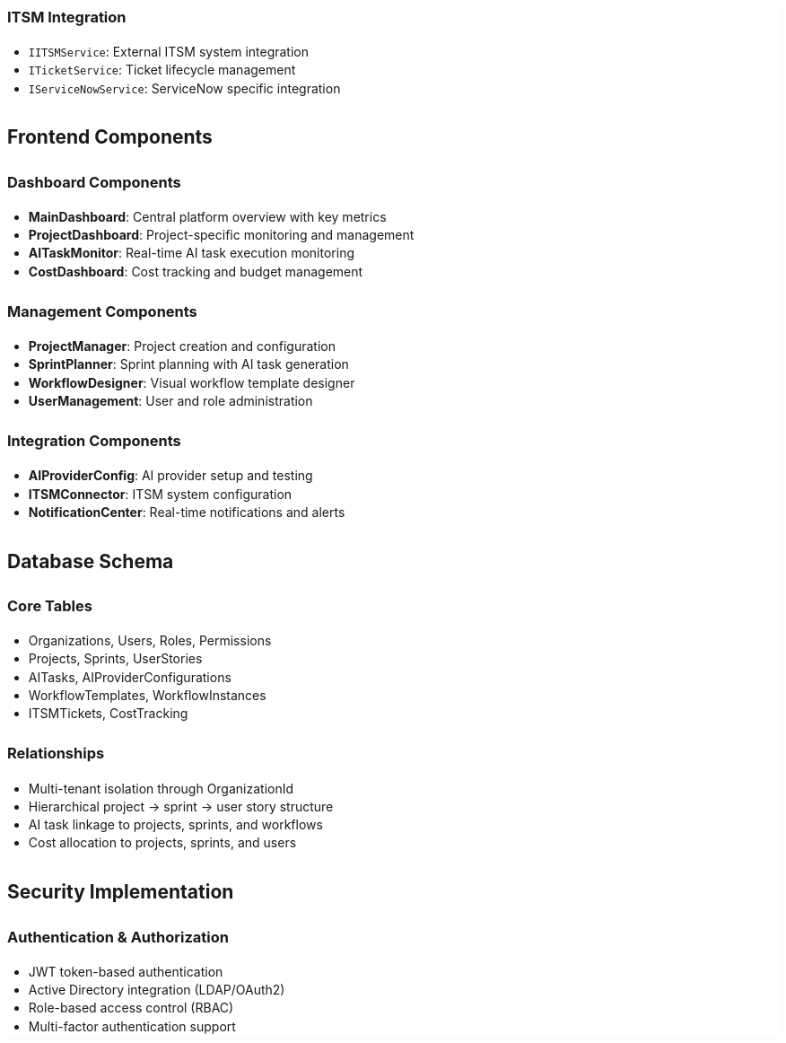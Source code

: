 ### ITSM Integration
- `IITSMService`: External ITSM system integration
- `ITicketService`: Ticket lifecycle management
- `IServiceNowService`: ServiceNow specific integration

## Frontend Components

### Dashboard Components
- **MainDashboard**: Central platform overview with key metrics
- **ProjectDashboard**: Project-specific monitoring and management
- **AITaskMonitor**: Real-time AI task execution monitoring
- **CostDashboard**: Cost tracking and budget management

### Management Components
- **ProjectManager**: Project creation and configuration
- **SprintPlanner**: Sprint planning with AI task generation
- **WorkflowDesigner**: Visual workflow template designer
- **UserManagement**: User and role administration

### Integration Components
- **AIProviderConfig**: AI provider setup and testing
- **ITSMConnector**: ITSM system configuration
- **NotificationCenter**: Real-time notifications and alerts

## Database Schema

### Core Tables
- Organizations, Users, Roles, Permissions
- Projects, Sprints, UserStories
- AITasks, AIProviderConfigurations
- WorkflowTemplates, WorkflowInstances
- ITSMTickets, CostTracking

### Relationships
- Multi-tenant isolation through OrganizationId
- Hierarchical project → sprint → user story structure
- AI task linkage to projects, sprints, and workflows
- Cost allocation to projects, sprints, and users

## Security Implementation

### Authentication & Authorization
- JWT token-based authentication
- Active Directory integration (LDAP/OAuth2)
- Role-based access control (RBAC)
- Multi-factor authentication support
